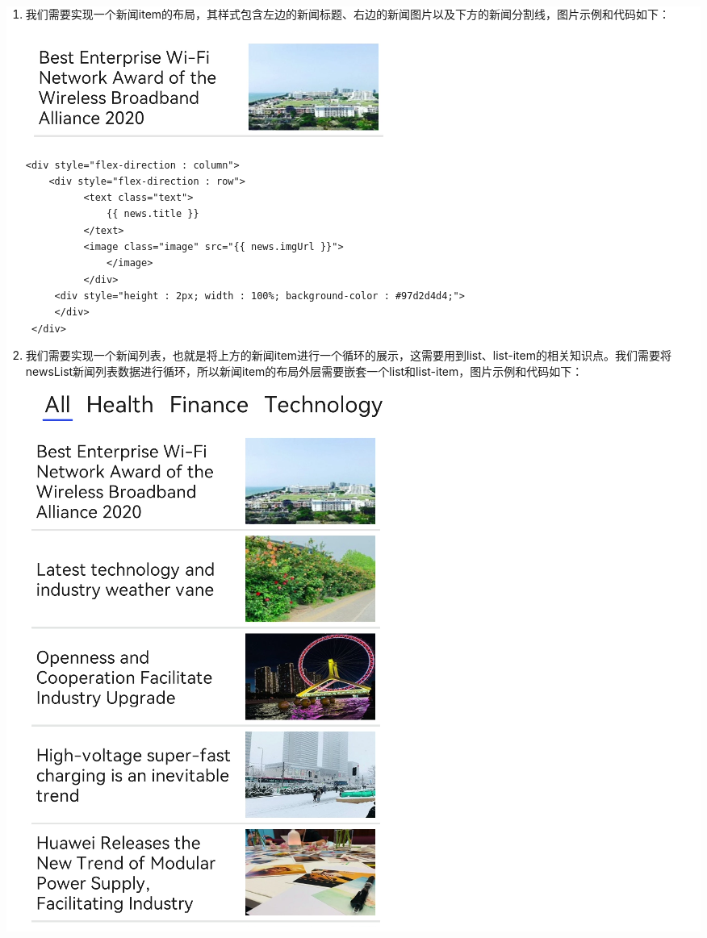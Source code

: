 1. 我们需要实现一个新闻item的布局，其样式包含左边的新闻标题、右边的新闻图片以及下方的新闻分割线，图片示例和代码如下：

   ![](screenshots/device/zh-cn_image_0000001238284773.png)

   ```
   <div style="flex-direction : column">
       <div style="flex-direction : row">
             <text class="text">
                 {{ news.title }}
             </text>
             <image class="image" src="{{ news.imgUrl }}">
                 </image>
             </div>
        <div style="height : 2px; width : 100%; background-color : #97d2d4d4;">
        </div>
    </div>
   ```

2. 我们需要实现一个新闻列表，也就是将上方的新闻item进行一个循环的展示，这需要用到list、list-item的相关知识点。我们需要将newsList新闻列表数据进行循环，所以新闻item的布局外层需要嵌套一个list和list-item，图片示例和代码如下：

   ![](screenshots/device/zh-cn_image_0000001193324850.png)
